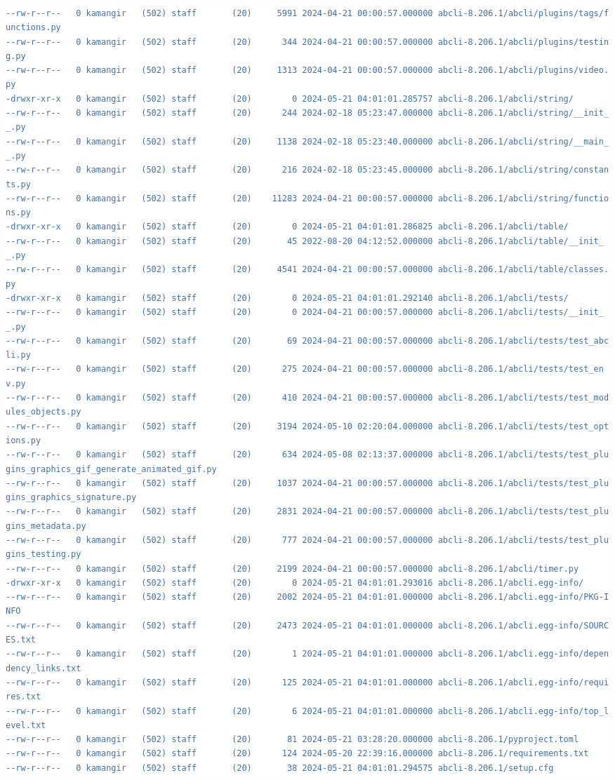 ```diff
--rw-r--r--   0 kamangir   (502) staff       (20)     5991 2024-04-21 00:00:57.000000 abcli-8.206.1/abcli/plugins/tags/functions.py
--rw-r--r--   0 kamangir   (502) staff       (20)      344 2024-04-21 00:00:57.000000 abcli-8.206.1/abcli/plugins/testing.py
--rw-r--r--   0 kamangir   (502) staff       (20)     1313 2024-04-21 00:00:57.000000 abcli-8.206.1/abcli/plugins/video.py
-drwxr-xr-x   0 kamangir   (502) staff       (20)        0 2024-05-21 04:01:01.285757 abcli-8.206.1/abcli/string/
--rw-r--r--   0 kamangir   (502) staff       (20)      244 2024-02-18 05:23:47.000000 abcli-8.206.1/abcli/string/__init__.py
--rw-r--r--   0 kamangir   (502) staff       (20)     1138 2024-02-18 05:23:40.000000 abcli-8.206.1/abcli/string/__main__.py
--rw-r--r--   0 kamangir   (502) staff       (20)      216 2024-02-18 05:23:45.000000 abcli-8.206.1/abcli/string/constants.py
--rw-r--r--   0 kamangir   (502) staff       (20)    11283 2024-04-21 00:00:57.000000 abcli-8.206.1/abcli/string/functions.py
-drwxr-xr-x   0 kamangir   (502) staff       (20)        0 2024-05-21 04:01:01.286825 abcli-8.206.1/abcli/table/
--rw-r--r--   0 kamangir   (502) staff       (20)       45 2022-08-20 04:12:52.000000 abcli-8.206.1/abcli/table/__init__.py
--rw-r--r--   0 kamangir   (502) staff       (20)     4541 2024-04-21 00:00:57.000000 abcli-8.206.1/abcli/table/classes.py
-drwxr-xr-x   0 kamangir   (502) staff       (20)        0 2024-05-21 04:01:01.292140 abcli-8.206.1/abcli/tests/
--rw-r--r--   0 kamangir   (502) staff       (20)        0 2024-04-21 00:00:57.000000 abcli-8.206.1/abcli/tests/__init__.py
--rw-r--r--   0 kamangir   (502) staff       (20)       69 2024-04-21 00:00:57.000000 abcli-8.206.1/abcli/tests/test_abcli.py
--rw-r--r--   0 kamangir   (502) staff       (20)      275 2024-04-21 00:00:57.000000 abcli-8.206.1/abcli/tests/test_env.py
--rw-r--r--   0 kamangir   (502) staff       (20)      410 2024-04-21 00:00:57.000000 abcli-8.206.1/abcli/tests/test_modules_objects.py
--rw-r--r--   0 kamangir   (502) staff       (20)     3194 2024-05-10 02:20:04.000000 abcli-8.206.1/abcli/tests/test_options.py
--rw-r--r--   0 kamangir   (502) staff       (20)      634 2024-05-08 02:13:37.000000 abcli-8.206.1/abcli/tests/test_plugins_graphics_gif_generate_animated_gif.py
--rw-r--r--   0 kamangir   (502) staff       (20)     1037 2024-04-21 00:00:57.000000 abcli-8.206.1/abcli/tests/test_plugins_graphics_signature.py
--rw-r--r--   0 kamangir   (502) staff       (20)     2831 2024-04-21 00:00:57.000000 abcli-8.206.1/abcli/tests/test_plugins_metadata.py
--rw-r--r--   0 kamangir   (502) staff       (20)      777 2024-04-21 00:00:57.000000 abcli-8.206.1/abcli/tests/test_plugins_testing.py
--rw-r--r--   0 kamangir   (502) staff       (20)     2199 2024-04-21 00:00:57.000000 abcli-8.206.1/abcli/timer.py
-drwxr-xr-x   0 kamangir   (502) staff       (20)        0 2024-05-21 04:01:01.293016 abcli-8.206.1/abcli.egg-info/
--rw-r--r--   0 kamangir   (502) staff       (20)     2002 2024-05-21 04:01:01.000000 abcli-8.206.1/abcli.egg-info/PKG-INFO
--rw-r--r--   0 kamangir   (502) staff       (20)     2473 2024-05-21 04:01:01.000000 abcli-8.206.1/abcli.egg-info/SOURCES.txt
--rw-r--r--   0 kamangir   (502) staff       (20)        1 2024-05-21 04:01:01.000000 abcli-8.206.1/abcli.egg-info/dependency_links.txt
--rw-r--r--   0 kamangir   (502) staff       (20)      125 2024-05-21 04:01:01.000000 abcli-8.206.1/abcli.egg-info/requires.txt
--rw-r--r--   0 kamangir   (502) staff       (20)        6 2024-05-21 04:01:01.000000 abcli-8.206.1/abcli.egg-info/top_level.txt
--rw-r--r--   0 kamangir   (502) staff       (20)       81 2024-05-21 03:28:20.000000 abcli-8.206.1/pyproject.toml
--rw-r--r--   0 kamangir   (502) staff       (20)      124 2024-05-20 22:39:16.000000 abcli-8.206.1/requirements.txt
--rw-r--r--   0 kamangir   (502) staff       (20)       38 2024-05-21 04:01:01.294575 abcli-8.206.1/setup.cfg
```